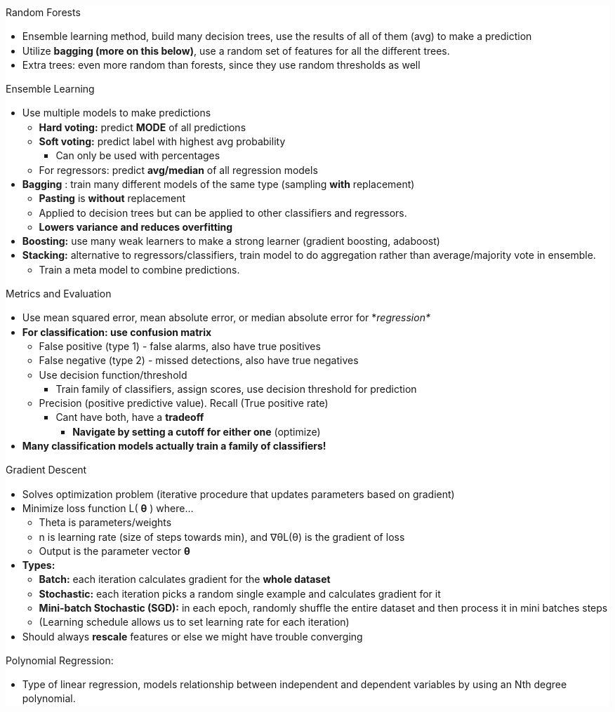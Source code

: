 Random Forests

- Ensemble learning method, build many decision trees, use the results of all of them (avg) to make a prediction
- Utilize **bagging (more on this below)**, use a random set of features for all the different trees.
- Extra trees: even more random than forests, since they use random thresholds as well

Ensemble Learning

- Use multiple models to make predictions
  - **Hard voting:** predict **MODE** of all predictions
  - **Soft voting:** predict label with highest avg probability
    - Can only be used with percentages
  - For regressors: predict **avg/median** of all regression models
- **Bagging** : train many different models of the same type (sampling **with** replacement)
  - **Pasting** is **without** replacement
  - Applied to decision trees but can be applied to other classifiers and regressors.
  - **Lowers variance and reduces overfitting**
- **Boosting:** use many weak learners to make a strong learner (gradient boosting, adaboost)
- **Stacking:** alternative to regressors/classifiers, train model to do aggregation rather than average/majority vote in ensemble.
  - Train a meta model to combine predictions.

Metrics and Evaluation

- Use mean squared error, mean absolute error, or median absolute error for **regression\**
- **For classification: use confusion matrix**
  - False positive (type 1) - false alarms, also have true positives
  - False negative (type 2) - missed detections, also have true negatives
  - Use decision function/threshold
    - Train family of classifiers, assign scores, use decision threshold for prediction
  - Precision (positive predictive value). Recall (True positive rate)
    - Cant have both, have a **tradeoff**
      - **Navigate by setting a cutoff for either one** (optimize)
- **Many classification models actually train a family of classifiers!**

Gradient Descent

- Solves optimization problem (iterative procedure that updates parameters based on gradient)
- Minimize loss function L( **θ** ) where…
  - Theta is parameters/weights
  - n is learning rate (size of steps towards min), and ∇θL(θ) is the gradient of loss
  - Output is the parameter vector **θ**
- **Types:**
  - **Batch:** each iteration calculates gradient for the **whole dataset**
  - **Stochastic:** each iteration picks a random single example and calculates gradient for it
  - **Mini-batch Stochastic (SGD):** in each epoch, randomly shuffle the entire dataset and then process it in mini batches steps
  - (Learning schedule allows us to set learning rate for each iteration)
- Should always **rescale** features or else we might have trouble converging

Polynomial Regression:

- Type of linear regression, models relationship between independent and dependent variables by using an Nth degree polynomial.
